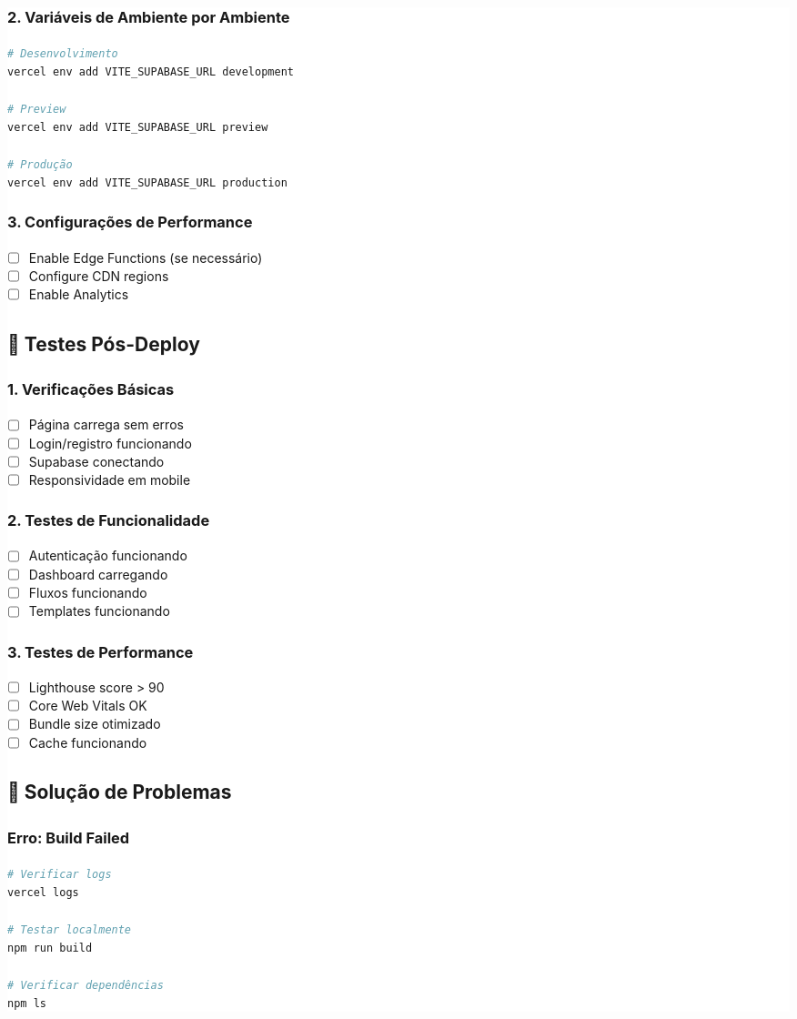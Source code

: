 ### **2. Variáveis de Ambiente por Ambiente**
```bash
# Desenvolvimento
vercel env add VITE_SUPABASE_URL development

# Preview
vercel env add VITE_SUPABASE_URL preview

# Produção
vercel env add VITE_SUPABASE_URL production
```

### **3. Configurações de Performance**
- [ ] Enable Edge Functions (se necessário)
- [ ] Configure CDN regions
- [ ] Enable Analytics

## 🧪 Testes Pós-Deploy

### **1. Verificações Básicas**
- [ ] Página carrega sem erros
- [ ] Login/registro funcionando
- [ ] Supabase conectando
- [ ] Responsividade em mobile

### **2. Testes de Funcionalidade**
- [ ] Autenticação funcionando
- [ ] Dashboard carregando
- [ ] Fluxos funcionando
- [ ] Templates funcionando

### **3. Testes de Performance**
- [ ] Lighthouse score > 90
- [ ] Core Web Vitals OK
- [ ] Bundle size otimizado
- [ ] Cache funcionando

## 🚨 Solução de Problemas

### **Erro: Build Failed**
```bash
# Verificar logs
vercel logs

# Testar localmente
npm run build

# Verificar dependências
npm ls
```
